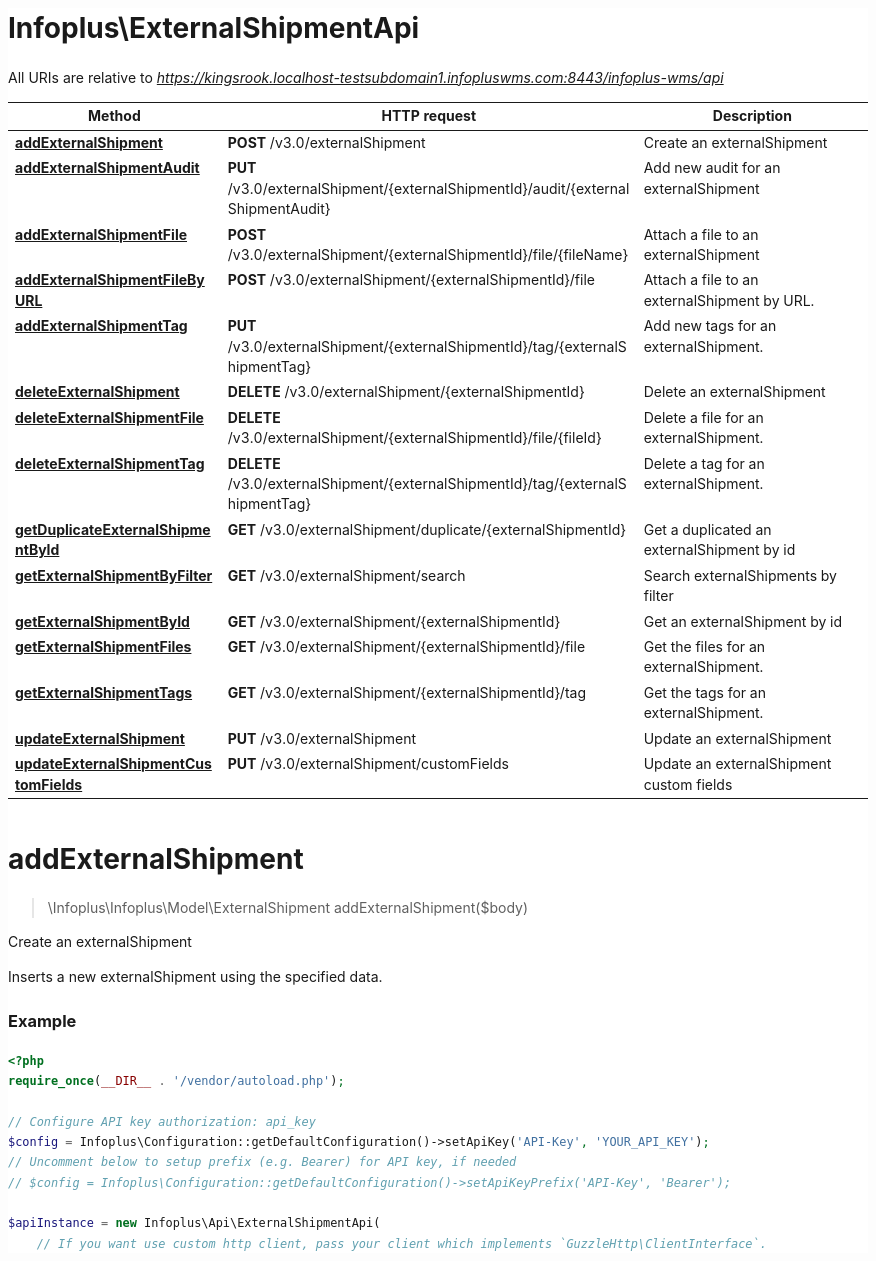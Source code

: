 # Infoplus\ExternalShipmentApi

All URIs are relative to *https://kingsrook.localhost-testsubdomain1.infopluswms.com:8443/infoplus-wms/api*

Method | HTTP request | Description
------------- | ------------- | -------------
[**addExternalShipment**](ExternalShipmentApi.md#addExternalShipment) | **POST** /v3.0/externalShipment | Create an externalShipment
[**addExternalShipmentAudit**](ExternalShipmentApi.md#addExternalShipmentAudit) | **PUT** /v3.0/externalShipment/{externalShipmentId}/audit/{externalShipmentAudit} | Add new audit for an externalShipment
[**addExternalShipmentFile**](ExternalShipmentApi.md#addExternalShipmentFile) | **POST** /v3.0/externalShipment/{externalShipmentId}/file/{fileName} | Attach a file to an externalShipment
[**addExternalShipmentFileByURL**](ExternalShipmentApi.md#addExternalShipmentFileByURL) | **POST** /v3.0/externalShipment/{externalShipmentId}/file | Attach a file to an externalShipment by URL.
[**addExternalShipmentTag**](ExternalShipmentApi.md#addExternalShipmentTag) | **PUT** /v3.0/externalShipment/{externalShipmentId}/tag/{externalShipmentTag} | Add new tags for an externalShipment.
[**deleteExternalShipment**](ExternalShipmentApi.md#deleteExternalShipment) | **DELETE** /v3.0/externalShipment/{externalShipmentId} | Delete an externalShipment
[**deleteExternalShipmentFile**](ExternalShipmentApi.md#deleteExternalShipmentFile) | **DELETE** /v3.0/externalShipment/{externalShipmentId}/file/{fileId} | Delete a file for an externalShipment.
[**deleteExternalShipmentTag**](ExternalShipmentApi.md#deleteExternalShipmentTag) | **DELETE** /v3.0/externalShipment/{externalShipmentId}/tag/{externalShipmentTag} | Delete a tag for an externalShipment.
[**getDuplicateExternalShipmentById**](ExternalShipmentApi.md#getDuplicateExternalShipmentById) | **GET** /v3.0/externalShipment/duplicate/{externalShipmentId} | Get a duplicated an externalShipment by id
[**getExternalShipmentByFilter**](ExternalShipmentApi.md#getExternalShipmentByFilter) | **GET** /v3.0/externalShipment/search | Search externalShipments by filter
[**getExternalShipmentById**](ExternalShipmentApi.md#getExternalShipmentById) | **GET** /v3.0/externalShipment/{externalShipmentId} | Get an externalShipment by id
[**getExternalShipmentFiles**](ExternalShipmentApi.md#getExternalShipmentFiles) | **GET** /v3.0/externalShipment/{externalShipmentId}/file | Get the files for an externalShipment.
[**getExternalShipmentTags**](ExternalShipmentApi.md#getExternalShipmentTags) | **GET** /v3.0/externalShipment/{externalShipmentId}/tag | Get the tags for an externalShipment.
[**updateExternalShipment**](ExternalShipmentApi.md#updateExternalShipment) | **PUT** /v3.0/externalShipment | Update an externalShipment
[**updateExternalShipmentCustomFields**](ExternalShipmentApi.md#updateExternalShipmentCustomFields) | **PUT** /v3.0/externalShipment/customFields | Update an externalShipment custom fields


# **addExternalShipment**
> \Infoplus\Infoplus\Model\ExternalShipment addExternalShipment($body)

Create an externalShipment

Inserts a new externalShipment using the specified data.

### Example
```php
<?php
require_once(__DIR__ . '/vendor/autoload.php');

// Configure API key authorization: api_key
$config = Infoplus\Configuration::getDefaultConfiguration()->setApiKey('API-Key', 'YOUR_API_KEY');
// Uncomment below to setup prefix (e.g. Bearer) for API key, if needed
// $config = Infoplus\Configuration::getDefaultConfiguration()->setApiKeyPrefix('API-Key', 'Bearer');

$apiInstance = new Infoplus\Api\ExternalShipmentApi(
    // If you want use custom http client, pass your client which implements `GuzzleHttp\ClientInterface`.
```